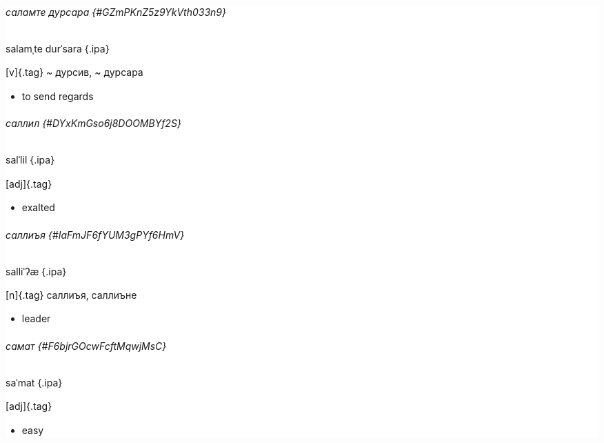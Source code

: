 </div>

<div class='word'>

<div class='title'>

###### саламте дурсара {#GZmPKnZ5z9YkVth033n9}

salamˌte durˈsara {.ipa}

</div>

[v]{.tag} ~ дурсив, ~ дурсара

- to send regards

</div>

<div class='word'>

<div class='title'>

###### саллил {#DYxKmGso6j8DOOMBYf2S}

salˈlil {.ipa}

</div>

[adj]{.tag}

- exalted

</div>

<div class='word'>

<div class='title'>

###### саллиъя {#IaFmJF6fYUM3gPYf6HmV}

salliˈʔæ {.ipa}

</div>

[n]{.tag} саллиъя, саллиъне

- leader

</div>

<div class='word'>

<div class='title'>

###### самат {#F6bjrGOcwFcftMqwjMsC}

saˈmat {.ipa}

</div>

[adj]{.tag}

- easy

</div>
